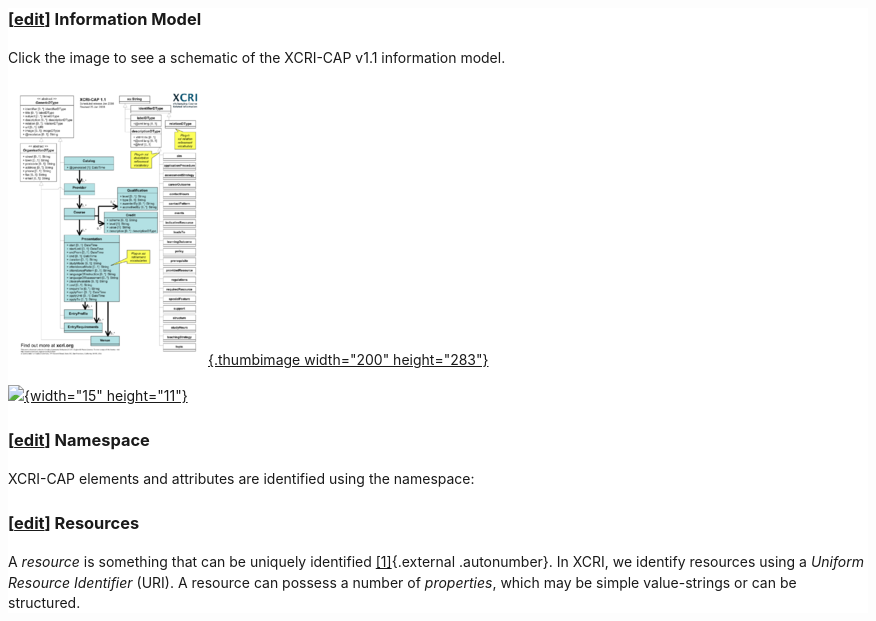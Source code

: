
### \[[edit](../index.php@title=XCRI_CAP_1.1&action=edit&section=12.html "Edit section: Information Model")\] Information Model

Click the image to see a schematic of the XCRI-CAP v1.1 information
model.





[![](../images/thumb/e/e3/Xcri_cap_1_4_r4.png/200px-Xcri_cap_1_4_r4.png){.thumbimage
width="200"
height="283"}](Image%253AXcri_cap_1_4_r4.png)




[![](../skins/common/images/magnify-clip.png){width="15"
height="11"}](Image%253AXcri_cap_1_4_r4.png "Enlarge")










### \[[edit](../index.php@title=XCRI_CAP_1.1&action=edit&section=13.html "Edit section: Namespace")\] Namespace

XCRI-CAP elements and attributes are identified using the namespace:



### \[[edit](../index.php@title=XCRI_CAP_1.1&action=edit&section=14.html "Edit section: Resources")\] Resources

A *resource* is something that can be uniquely identified
[\[1\]](http://dublincore.org/documents/abstract-model/ "http://dublincore.org/documents/abstract-model/"){.external
.autonumber}. In XCRI, we identify resources using a *Uniform Resource
Identifier* (URI). A resource can possess a number of *properties*,
which may be simple value-strings or can be structured.
